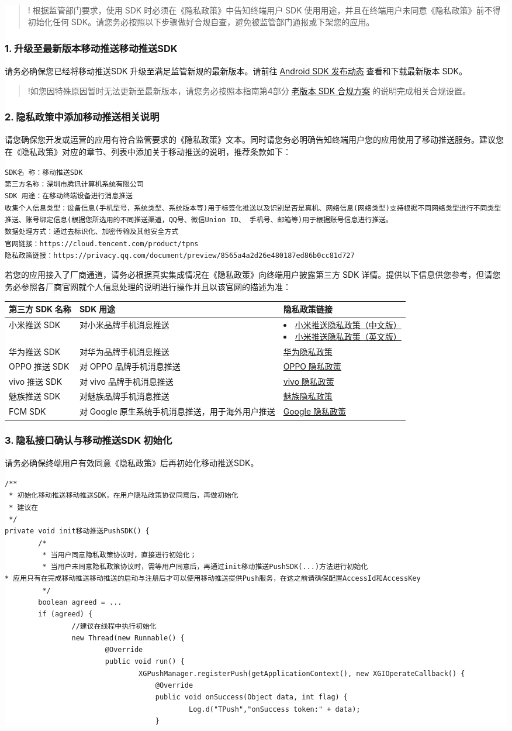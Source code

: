 >! 根据监管部门要求，使用 SDK 时必须在《隐私政策》中告知终端用户 SDK 使用用途，并且在终端用户未同意《隐私政策》前不得初始化任何 SDK。请您务必按照以下步骤做好合规自查，避免被监管部门通报或下架您的应用。
>

### 1. 升级至最新版本移动推送移动推送SDK
请务必确保您已经将移动推送SDK 升级至满足监管新规的最新版本。请前往 [Android SDK 发布动态](https://cloud.tencent.com/document/product/548/44520) 查看和下载最新版本 SDK。

>!如您因特殊原因暂时无法更新至最新版本，请您务必按照本指南第4部分 [老版本 SDK 合规方案](#part4) 的说明完成相关合规设置。


### 2. 隐私政策中添加移动推送相关说明
请您确保您开发或运营的应用有符合监管要求的《隐私政策》文本。同时请您务必明确告知终端用户您的应用使用了移动推送服务。建议您在《隐私政策》对应的章节、列表中添加关于移动推送的说明，推荐条款如下：
```shell
SDK名 称：移动推送SDK
第三方名称：深圳市腾讯计算机系统有限公司
SDK 用途：在移动终端设备进行消息推送
收集个人信息类型：设备信息(手机型号，系统类型、系统版本等)用于标签化推送以及识别是否是真机、网络信息(网络类型)支持根据不同网络类型进行不同类型推送、账号绑定信息(根据您所选用的不同推送渠道，QQ号、微信Union ID、 手机号、邮箱等)用于根据账号信息进行推送。
数据处理方式：通过去标识化、加密传输及其他安全方式
官网链接：https://cloud.tencent.com/product/tpns
隐私政策链接：https://privacy.qq.com/document/preview/8565a4a2d26e480187ed86b0cc81d727
```

若您的应用接入了厂商通道，请务必根据真实集成情况在《隐私政策》向终端用户披露第三方 SDK 详情。提供以下信息供您参考，但请您务必参照各厂商官网就个人信息处理的说明进行操作并且以该官网的描述为准：

| 第三方 SDK 名称 | SDK 用途 | 隐私政策链接 |
| :--- | :--- | :--- |
| 小米推送 SDK | 对小米品牌手机消息推送 | <li>[小米推送隐私政策（中文版）](https://dev.mi.com/console/doc/detail?pId=1822)</li><li> [小米推送隐私政策（英文版）](https://dev.mi.com/console/doc/detail?pId=1193) </li>|
| 华为推送 SDK | 对华为品牌手机消息推送 | [华为隐私政策](https://developer.huawei.com/consumer/cn/doc/development/HMSCore-Guides/sdk-data-security-ios-0000001269116293) | 
| OPPO 推送 SDK | 对 OPPO 品牌手机消息推送 | [OPPO 隐私政策](https://open.oppomobile.com/wiki/doc#id=10288) | 
| vivo 推送 SDK | 对 vivo 品牌手机消息推送 | [vivo  隐私政策](https://www.vivo.com.cn/about-vivo/privacy-policy) | 
| 魅族推送 SDK | 对魅族品牌手机消息推送 |[魅族隐私政策]( https://i.flyme.cn/privacy?lang=zh_CN) | 
| FCM SDK | 对 Google 原生系统手机消息推送，用于海外用户推送 | [Google  隐私政策](https://firebase.google.com/support/privacy) | 

### 3. 隐私接口确认与移动推送SDK 初始化
请务必确保终端用户有效同意《隐私政策》后再初始化移动推送SDK。
```
/**
 * 初始化移动推送移动推送SDK，在用户隐私政策协议同意后，再做初始化
 * 建议在
 */
private void init移动推送PushSDK() {
		/*
		 * 当用户同意隐私政策协议时，直接进行初始化；
		 * 当用户未同意隐私政策协议时，需等用户同意后，再通过init移动推送PushSDK(...)方法进行初始化
* 应用只有在完成移动推送移动推送的启动与注册后才可以使用移动推送提供Push服务，在这之前请确保配置AccessId和AccessKey
		 */
		boolean agreed = ...
		if (agreed) {
				//建议在线程中执行初始化
				new Thread(new Runnable() {
						@Override
						public void run() {
								XGPushManager.registerPush(getApplicationContext(), new XGIOperateCallback() {
									@Override
									public void onSuccess(Object data, int flag) {
											Log.d("TPush","onSuccess token:" + data);
									}

```